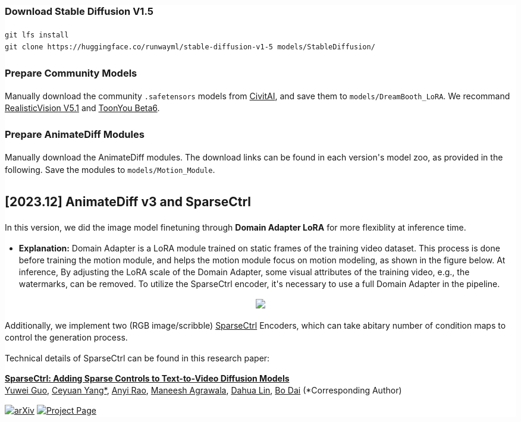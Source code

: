 ### Download Stable Diffusion V1.5

```
git lfs install
git clone https://huggingface.co/runwayml/stable-diffusion-v1-5 models/StableDiffusion/
```

### Prepare Community Models

Manually download the community `.safetensors` models from [CivitAI](https://civitai.com), and save them to `models/DreamBooth_LoRA`. We recommand [RealisticVision V5.1](https://civitai.com/models/4201?modelVersionId=130072) and [ToonYou Beta6](https://civitai.com/models/30240?modelVersionId=125771).

### Prepare AnimateDiff Modules

Manually download the AnimateDiff modules. The download links can be found in each version's model zoo, as provided in the following. Save the modules to `models/Motion_Module`.


##  [2023.12] AnimateDiff v3 and SparseCtrl

In this version, we did the image model finetuning through **Domain Adapter LoRA** for more flexiblity at inference time.

- **Explanation:** Domain Adapter is a LoRA module trained on static frames of the training video dataset. This process is done before training the motion module, and helps the motion module focus on motion modeling, as shown in the figure below. At inference, By adjusting the LoRA scale of the Domain Adapter, some visual attributes of the training video, e.g., the watermarks, can be removed. To utilize the SparseCtrl encoder, it's necessary to use a full Domain Adapter in the pipeline.

<div style="text-align:center"><img src="__assets__/figs/adapter_explain.png" style="width:60%"></div>

Additionally, we implement two (RGB image/scribble) [SparseCtrl](https://arxiv.org/abs/2311.16933) Encoders, which can take abitary number of condition maps to control the generation process.

Technical details of SparseCtrl can be found in this research paper:

**[SparseCtrl: Adding Sparse Controls to Text-to-Video Diffusion Models](https://arxiv.org/abs/2311.16933)**
</br>
[Yuwei Guo](https://guoyww.github.io/),
[Ceyuan Yang*](https://ceyuan.me/),
[Anyi Rao](https://anyirao.com/),
[Maneesh Agrawala](https://graphics.stanford.edu/~maneesh/),
[Dahua Lin](http://dahua.site),
[Bo Dai](https://daibo.info)
(*Corresponding Author)

[![arXiv](https://img.shields.io/badge/arXiv-2311.16933-b31b1b.svg)](https://arxiv.org/abs/2311.16933)
[![Project Page](https://img.shields.io/badge/Project-Website-green)](https://guoyww.github.io/projects/SparseCtrl/)
